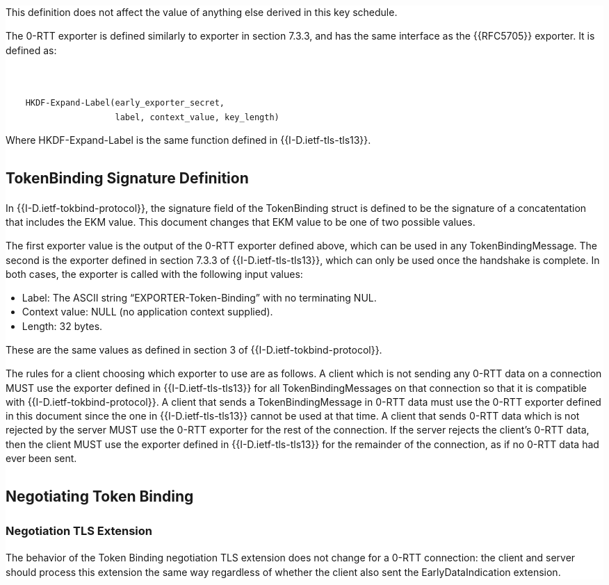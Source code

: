 
This definition does not affect the value of anything else derived in this key
schedule.

The 0-RTT exporter is defined similarly to exporter in section 7.3.3, and has
the same interface as the {{RFC5705}} exporter. It is defined as:

~~~


    HKDF-Expand-Label(early_exporter_secret,
                      label, context_value, key_length)
~~~

Where HKDF-Expand-Label is the same function defined in {{I-D.ietf-tls-tls13}}.

TokenBinding Signature Definition
---------------------------------

In {{I-D.ietf-tokbind-protocol}}, the signature field of the TokenBinding
struct is defined to be the signature of a concatentation that includes the EKM
value. This document changes that EKM value to be one of two possible values.

The first exporter value is the output of the 0-RTT exporter defined above,
which can be used in any TokenBindingMessage. The second is the exporter
defined in section 7.3.3 of {{I-D.ietf-tls-tls13}}, which can only be used once
the handshake is complete. In both cases, the exporter is called with the
following input values:

- Label: The ASCII string “EXPORTER-Token-Binding” with no terminating NUL.
- Context value: NULL (no application context supplied).
- Length: 32 bytes.

These are the same values as defined in section 3 of
{{I-D.ietf-tokbind-protocol}}.

The rules for a client choosing which exporter to use are as follows. A client
which is not sending any 0-RTT data on a connection MUST use the exporter
defined in {{I-D.ietf-tls-tls13}} for all TokenBindingMessages on that
connection so that it is compatible with {{I-D.ietf-tokbind-protocol}}. A client
that sends a TokenBindingMessage in 0-RTT data must use the 0-RTT exporter
defined in this document since the one in {{I-D.ietf-tls-tls13}} cannot be used
at that time. A client that sends 0-RTT data which is not rejected by the server
MUST use the 0-RTT exporter for the rest of the connection. If the server
rejects the client’s 0-RTT data, then the client MUST use the exporter defined
in {{I-D.ietf-tls-tls13}} for the remainder of the connection, as if no 0-RTT
data had ever been sent.


Negotiating Token Binding
-------------------------

### Negotiation TLS Extension

The behavior of the Token Binding negotiation TLS extension does not change for
a 0-RTT connection: the client and server should process this extension the
same way regardless of whether the client also sent the EarlyDataIndication
extension.

